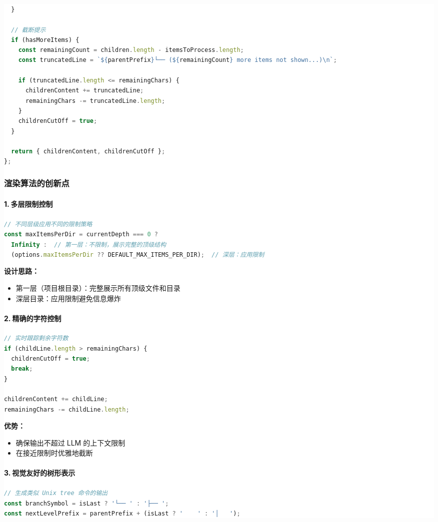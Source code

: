 ```typescript
  }

  // 截断提示
  if (hasMoreItems) {
    const remainingCount = children.length - itemsToProcess.length;
    const truncatedLine = `${parentPrefix}└── (${remainingCount} more items not shown...)\n`;

    if (truncatedLine.length <= remainingChars) {
      childrenContent += truncatedLine;
      remainingChars -= truncatedLine.length;
    }
    childrenCutOff = true;
  }

  return { childrenContent, childrenCutOff };
};
```

### 渲染算法的创新点

#### 1. **多层限制控制**

```typescript
// 不同层级应用不同的限制策略
const maxItemsPerDir = currentDepth === 0 ?
  Infinity :  // 第一层：不限制，展示完整的顶级结构
  (options.maxItemsPerDir ?? DEFAULT_MAX_ITEMS_PER_DIR);  // 深层：应用限制
```

**设计思路：**
- 第一层（项目根目录）：完整展示所有顶级文件和目录
- 深层目录：应用限制避免信息爆炸

#### 2. **精确的字符控制**

```typescript
// 实时跟踪剩余字符数
if (childLine.length > remainingChars) {
  childrenCutOff = true;
  break;
}

childrenContent += childLine;
remainingChars -= childLine.length;
```

**优势：**
- 确保输出不超过 LLM 的上下文限制
- 在接近限制时优雅地截断

#### 3. **视觉友好的树形表示**

```typescript
// 生成类似 Unix tree 命令的输出
const branchSymbol = isLast ? '└── ' : '├── ';
const nextLevelPrefix = parentPrefix + (isLast ? '    ' : '│   ');
```
